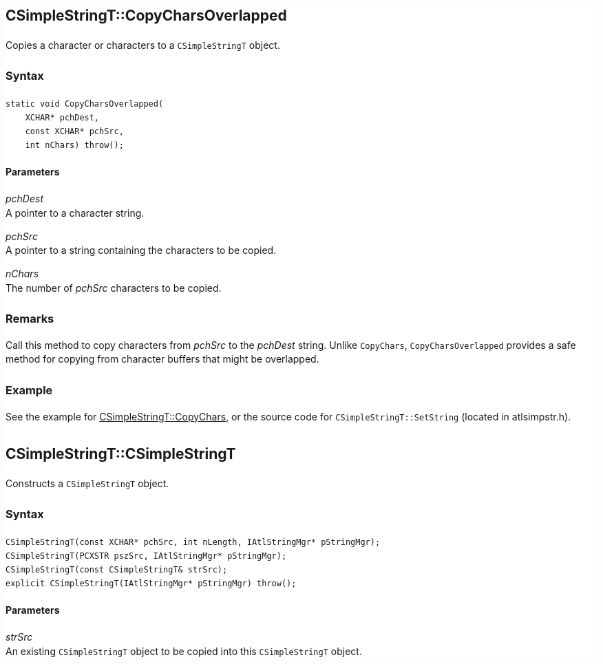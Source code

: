 ## <a name="copycharsoverlapped"></a> CSimpleStringT::CopyCharsOverlapped

Copies a character or characters to a `CSimpleStringT` object.

### Syntax

```
static void CopyCharsOverlapped(
    XCHAR* pchDest,
    const XCHAR* pchSrc,
    int nChars) throw();
```

#### Parameters

*pchDest*<br/>
A pointer to a character string.

*pchSrc*<br/>
A pointer to a string containing the characters to be copied.

*nChars*<br/>
The number of *pchSrc* characters to be copied.

### Remarks

Call this method to copy characters from *pchSrc* to the *pchDest* string. Unlike `CopyChars`, `CopyCharsOverlapped` provides a safe method for copying from character buffers that might be overlapped.

### Example

See the example for [CSimpleStringT::CopyChars](#copychars), or the source code for `CSimpleStringT::SetString` (located in atlsimpstr.h).

## <a name="ctor"></a> CSimpleStringT::CSimpleStringT

Constructs a `CSimpleStringT` object.

### Syntax

```
CSimpleStringT(const XCHAR* pchSrc, int nLength, IAtlStringMgr* pStringMgr);
CSimpleStringT(PCXSTR pszSrc, IAtlStringMgr* pStringMgr);
CSimpleStringT(const CSimpleStringT& strSrc);
explicit CSimpleStringT(IAtlStringMgr* pStringMgr) throw();
```

#### Parameters

*strSrc*<br/>
An existing `CSimpleStringT` object to be copied into this `CSimpleStringT` object.
